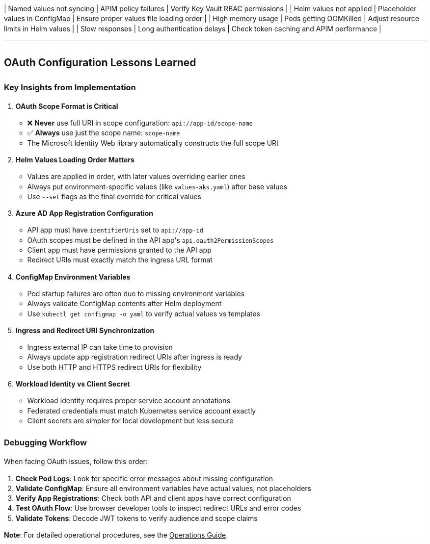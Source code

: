 | Named values not syncing | APIM policy failures | Verify Key Vault RBAC permissions |
| Helm values not applied | Placeholder values in ConfigMap | Ensure proper values file loading order |
| High memory usage | Pods getting OOMKilled | Adjust resource limits in Helm values |
| Slow responses | Long authentication delays | Check token caching and APIM performance |

---

## OAuth Configuration Lessons Learned

### Key Insights from Implementation

1. **OAuth Scope Format is Critical**
   - ❌ **Never** use full URI in scope configuration: `api://app-id/scope-name`
   - ✅ **Always** use just the scope name: `scope-name`
   - The Microsoft Identity Web library automatically constructs the full scope URI

2. **Helm Values Loading Order Matters**
   - Values are applied in order, with later values overriding earlier ones
   - Always put environment-specific values (like `values-aks.yaml`) after base values
   - Use `--set` flags as the final override for critical values

3. **Azure AD App Registration Configuration**
   - API app must have `identifierUris` set to `api://app-id`
   - OAuth scopes must be defined in the API app's `api.oauth2PermissionScopes`
   - Client app must have permissions granted to the API app
   - Redirect URIs must exactly match the ingress URL format

4. **ConfigMap Environment Variables**
   - Pod startup failures are often due to missing environment variables
   - Always validate ConfigMap contents after Helm deployment
   - Use `kubectl get configmap -o yaml` to verify actual values vs templates

5. **Ingress and Redirect URI Synchronization**
   - Ingress external IP can take time to provision
   - Always update app registration redirect URIs after ingress is ready
   - Use both HTTP and HTTPS redirect URIs for flexibility

6. **Workload Identity vs Client Secret**
   - Workload Identity requires proper service account annotations
   - Federated credentials must match Kubernetes service account exactly
   - Client secrets are simpler for local development but less secure

### Debugging Workflow

When facing OAuth issues, follow this order:

1. **Check Pod Logs**: Look for specific error messages about missing configuration
2. **Validate ConfigMap**: Ensure all environment variables have actual values, not placeholders
3. **Verify App Registrations**: Check both API and client apps have correct configuration
4. **Test OAuth Flow**: Use browser developer tools to inspect redirect URLs and error codes
5. **Validate Tokens**: Decode JWT tokens to verify audience and scope claims

**Note**: For detailed operational procedures, see the [Operations Guide](operations/monitoring.md).
